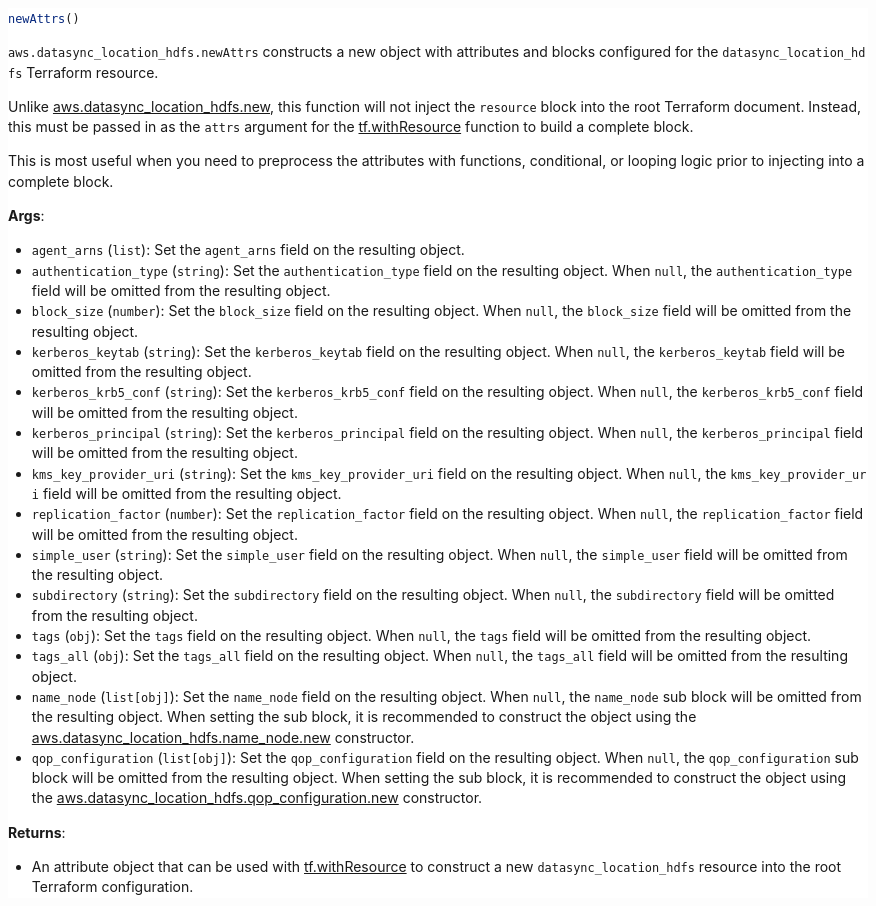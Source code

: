```ts
newAttrs()
```


`aws.datasync_location_hdfs.newAttrs` constructs a new object with attributes and blocks configured for the `datasync_location_hdfs`
Terraform resource.

Unlike [aws.datasync_location_hdfs.new](#fn-new), this function will not inject the `resource`
block into the root Terraform document. Instead, this must be passed in as the `attrs` argument for the
[tf.withResource](https://github.com/tf-libsonnet/core/tree/main/docs#fn-withresource) function to build a complete block.

This is most useful when you need to preprocess the attributes with functions, conditional, or looping logic prior to
injecting into a complete block.

**Args**:
  - `agent_arns` (`list`): Set the `agent_arns` field on the resulting object.
  - `authentication_type` (`string`): Set the `authentication_type` field on the resulting object. When `null`, the `authentication_type` field will be omitted from the resulting object.
  - `block_size` (`number`): Set the `block_size` field on the resulting object. When `null`, the `block_size` field will be omitted from the resulting object.
  - `kerberos_keytab` (`string`): Set the `kerberos_keytab` field on the resulting object. When `null`, the `kerberos_keytab` field will be omitted from the resulting object.
  - `kerberos_krb5_conf` (`string`): Set the `kerberos_krb5_conf` field on the resulting object. When `null`, the `kerberos_krb5_conf` field will be omitted from the resulting object.
  - `kerberos_principal` (`string`): Set the `kerberos_principal` field on the resulting object. When `null`, the `kerberos_principal` field will be omitted from the resulting object.
  - `kms_key_provider_uri` (`string`): Set the `kms_key_provider_uri` field on the resulting object. When `null`, the `kms_key_provider_uri` field will be omitted from the resulting object.
  - `replication_factor` (`number`): Set the `replication_factor` field on the resulting object. When `null`, the `replication_factor` field will be omitted from the resulting object.
  - `simple_user` (`string`): Set the `simple_user` field on the resulting object. When `null`, the `simple_user` field will be omitted from the resulting object.
  - `subdirectory` (`string`): Set the `subdirectory` field on the resulting object. When `null`, the `subdirectory` field will be omitted from the resulting object.
  - `tags` (`obj`): Set the `tags` field on the resulting object. When `null`, the `tags` field will be omitted from the resulting object.
  - `tags_all` (`obj`): Set the `tags_all` field on the resulting object. When `null`, the `tags_all` field will be omitted from the resulting object.
  - `name_node` (`list[obj]`): Set the `name_node` field on the resulting object. When `null`, the `name_node` sub block will be omitted from the resulting object. When setting the sub block, it is recommended to construct the object using the [aws.datasync_location_hdfs.name_node.new](#fn-name_nodenew) constructor.
  - `qop_configuration` (`list[obj]`): Set the `qop_configuration` field on the resulting object. When `null`, the `qop_configuration` sub block will be omitted from the resulting object. When setting the sub block, it is recommended to construct the object using the [aws.datasync_location_hdfs.qop_configuration.new](#fn-qop_configurationnew) constructor.

**Returns**:
  - An attribute object that can be used with [tf.withResource](https://github.com/tf-libsonnet/core/tree/main/docs#fn-withresource) to construct a new `datasync_location_hdfs` resource into the root Terraform configuration.
